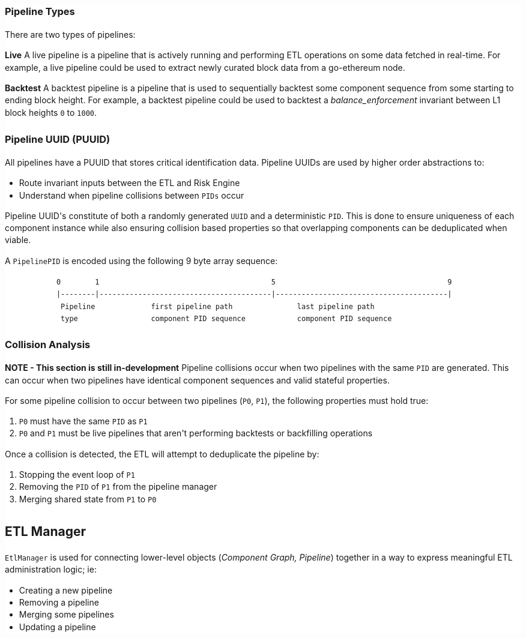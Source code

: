 ### Pipeline Types
There are two types of pipelines:

**Live**
A live pipeline is a pipeline that is actively running and performing ETL operations on some data fetched in real-time. For example, a live pipeline could be used to extract newly curated block data from a go-ethereum node.


**Backtest**
A backtest pipeline is a pipeline that is used to sequentially backtest some component sequence from some starting to ending block height. For example, a backtest pipeline could be used to backtest a _balance_enforcement_ invariant between L1 block heights `0` to `1000`. 


### Pipeline UUID (PUUID)
All pipelines have a PUUID that stores critical identification data. Pipeline UUIDs are used by higher order abstractions to:
* Route invariant inputs between the ETL and Risk Engine
* Understand when pipeline collisions between `PIDs` occur

Pipeline UUID's constitute of both a randomly generated `UUID` and a deterministic `PID`. This is done to ensure uniqueness of each component instance while also ensuring collision based properties so that overlapping components can be deduplicated when viable. 

A `PipelinePID` is encoded using the following 9 byte array sequence:
```
            0        1                                        5                                        9
            |--------|----------------------------------------|----------------------------------------|
             Pipeline             first pipeline path               last pipeline path
             type                 component PID sequence            component PID sequence
```

### Collision Analysis
**NOTE - This section is still in-development**
Pipeline collisions occur when two pipelines with the same `PID` are generated. This can occur when two pipelines have identical component sequences and valid stateful properties.

For some pipeline collision to occur between two pipelines (`P0`, `P1`), the following properties must hold true:
1. `P0` must have the same `PID` as `P1`
2. `P0` and `P1` must be live pipelines that aren't performing backtests or backfilling operations

Once a collision is detected, the ETL will attempt to deduplicate the pipeline by:
1. Stopping the event loop of `P1`
2. Removing the `PID` of `P1` from the pipeline manager
3. Merging shared state from `P1` to `P0`


## ETL Manager
`EtlManager` is used for connecting lower-level objects (_Component Graph, Pipeline_) together in a way to express meaningful ETL administration logic; ie:
- Creating a new pipeline
- Removing a pipeline
- Merging some pipelines
- Updating a pipeline 
